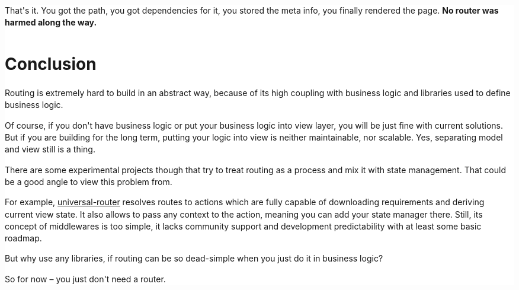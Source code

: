 That's it. You got the path, you got dependencies for it, you stored the meta info, you finally rendered the page. **No router was harmed along the way.**

# Conclusion

Routing is extremely hard to build in an abstract way, because of its high coupling with business logic and libraries used to define business logic.

Of course, if you don't have business logic or put your business logic into view layer, you will be just fine with current solutions. But if you are building for the long term, putting your logic into view is neither maintainable, nor scalable. Yes, separating model and view still is a thing.

There are some experimental projects though that try to treat routing as a process and mix it with state management. That could be a good angle to view this problem from.

For example, [universal-router](https://www.kriasoft.com/universal-router/) resolves routes to actions which are fully capable of downloading requirements and deriving current view state. It also allows to pass any context to the action, meaning you can add your state manager there. Still, its concept of middlewares is too simple, it lacks community support and development predictability with at least some basic roadmap.

But why use any libraries, if routing can be so dead-simple when you just do it in business logic?

So for now – you just don't need a router.
